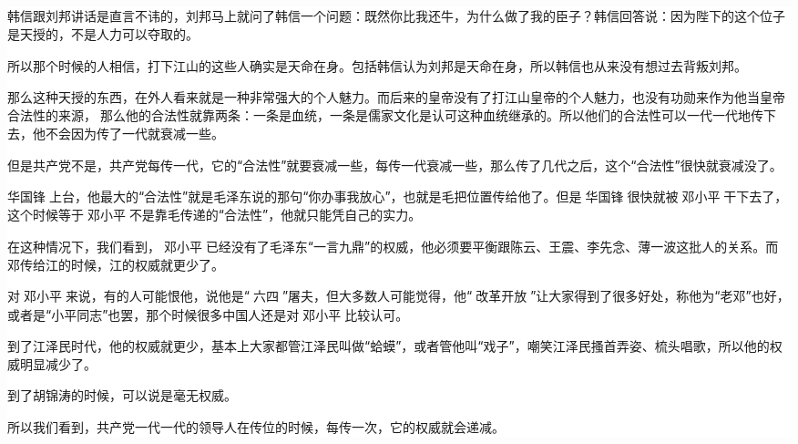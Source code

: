   韩信跟刘邦讲话是直言不讳的，刘邦马上就问了韩信一个问题：既然你比我还牛，为什么做了我的臣子？韩信回答说：因为陛下的这个位子是天授的，不是人力可以夺取的。
 </p>
 <p>
  所以那个时候的人相信，打下江山的这些人确实是天命在身。包括韩信认为刘邦是天命在身，所以韩信也从来没有想过去背叛刘邦。
 </p>
 <p>
  那么这种天授的东西，在外人看来就是一种非常强大的个人魅力。而后来的皇帝没有了打江山皇帝的个人魅力，也没有功勋来作为他当皇帝合法性的来源， 那么他的合法性就靠两条：一条是血统，一条是儒家文化是认可这种血统继承的。所以他们的合法性可以一代一代地传下去，他不会因为传了一代就衰减一些。
 </p>
 <p>
  但是共产党不是，共产党每传一代，它的“合法性”就要衰减一些，每传一代衰减一些，那么传了几代之后，这个“合法性”很快就衰减没了。
 </p>
 <p>
  <ok href="/term/69099">
   华国锋
  </ok>
  上台，他最大的“合法性”就是毛泽东说的那句“你办事我放心”，也就是毛把位置传给他了。但是
  <ok href="/term/69099">
   华国锋
  </ok>
  很快就被
  <ok href="/term/1065">
   邓小平
  </ok>
  干下去了，这个时候等于
  <ok href="/term/1065">
   邓小平
  </ok>
  不是靠毛传递的“合法性”，他就只能凭自己的实力。
 </p>
 <p>
  在这种情况下，我们看到，
  <ok href="/term/1065">
   邓小平
  </ok>
  已经没有了毛泽东“一言九鼎”的权威，他必须要平衡跟陈云、王震、李先念、薄一波这批人的关系。而邓传给江的时候，江的权威就更少了。
 </p>
 <p>
  对
  <ok href="/term/1065">
   邓小平
  </ok>
  来说，有的人可能恨他，说他是“
  <ok href="/term/2990">
   六四
  </ok>
  ”屠夫，但大多数人可能觉得，他“
  <ok href="/term/3497">
   改革开放
  </ok>
  ”让大家得到了很多好处，称他为“老邓”也好，或者是“小平同志”也罢，那个时候很多中国人还是对
  <ok href="/term/1065">
   邓小平
  </ok>
  比较认可。
 </p>
 <p>
  到了江泽民时代，他的权威就更少，基本上大家都管江泽民叫做“蛤蟆”，或者管他叫“戏子”，嘲笑江泽民搔首弄姿、梳头唱歌，所以他的权威明显减少了。
 </p>
 <p>
  到了胡锦涛的时候，可以说是毫无权威。
 </p>
 <p>
  所以我们看到，共产党一代一代的领导人在传位的时候，每传一次，它的权威就会递减。